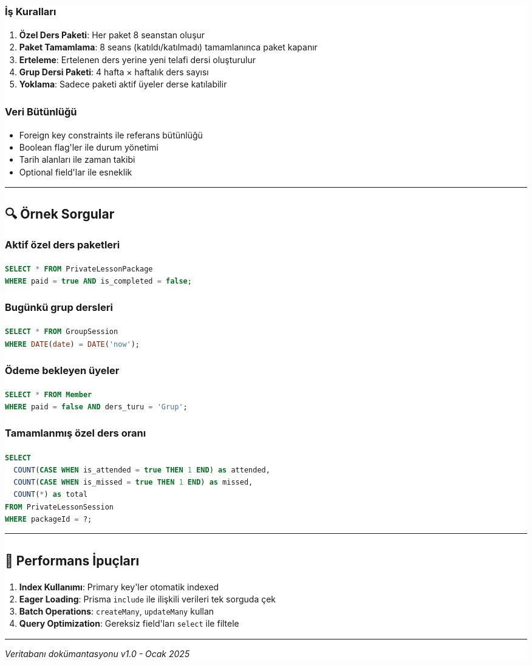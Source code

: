 ### İş Kuralları
1. **Özel Ders Paketi**: Her paket 8 seanstan oluşur
2. **Paket Tamamlama**: 8 seans (katıldı/katılmadı) tamamlanınca paket kapanır
3. **Erteleme**: Ertelenen ders yerine yeni telafi dersi oluşturulur
4. **Grup Dersi Paketi**: 4 hafta × haftalık ders sayısı
5. **Yoklama**: Sadece paketi aktif üyeler derse katılabilir

### Veri Bütünlüğü
- Foreign key constraints ile referans bütünlüğü
- Boolean flag'ler ile durum yönetimi
- Tarih alanları ile zaman takibi
- Optional field'lar ile esneklik

---

## 🔍 Örnek Sorgular

### Aktif özel ders paketleri
```sql
SELECT * FROM PrivateLessonPackage 
WHERE paid = true AND is_completed = false;
```

### Bugünkü grup dersleri
```sql
SELECT * FROM GroupSession 
WHERE DATE(date) = DATE('now');
```

### Ödeme bekleyen üyeler
```sql
SELECT * FROM Member 
WHERE paid = false AND ders_turu = 'Grup';
```

### Tamamlanmış özel ders oranı
```sql
SELECT 
  COUNT(CASE WHEN is_attended = true THEN 1 END) as attended,
  COUNT(CASE WHEN is_missed = true THEN 1 END) as missed,
  COUNT(*) as total
FROM PrivateLessonSession
WHERE packageId = ?;
```

---

## 🚀 Performans İpuçları

1. **Index Kullanımı**: Primary key'ler otomatik indexed
2. **Eager Loading**: Prisma `include` ile ilişkili verileri tek sorguda çek
3. **Batch Operations**: `createMany`, `updateMany` kullan
4. **Query Optimization**: Gereksiz field'ları `select` ile filtele

---

*Veritabanı dokümantasyonu v1.0 - Ocak 2025*
